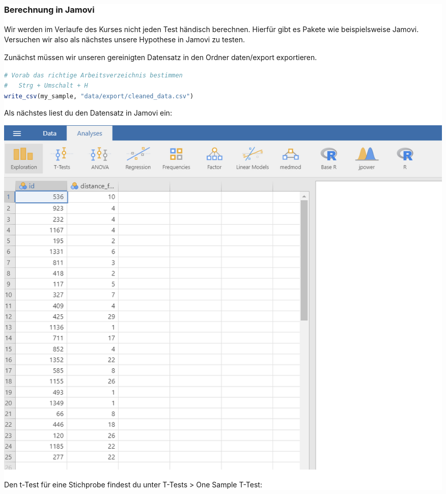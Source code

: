 ### Berechnung in Jamovi

Wir werden im Verlaufe des Kurses nicht jeden Test händisch berechnen. Hierfür gibt es Pakete wie beispielsweise Jamovi. Versuchen wir also als nächstes unsere Hypothese in Jamovi zu testen. 

Zunächst müssen wir unseren gereinigten Datensatz in den Ordner daten/export exportieren. 

```R
# Vorab das richtige Arbeitsverzeichnis bestimmen
#   Strg + Umschalt + H
write_csv(my_sample, "data/export/cleaned_data.csv")
```

Als nächstes liest du den Datensatz in Jamovi ein:

![](dataset_jamovi.png)

Den t-Test für eine Stichprobe findest du unter T-Tests > One Sample T-Test:
